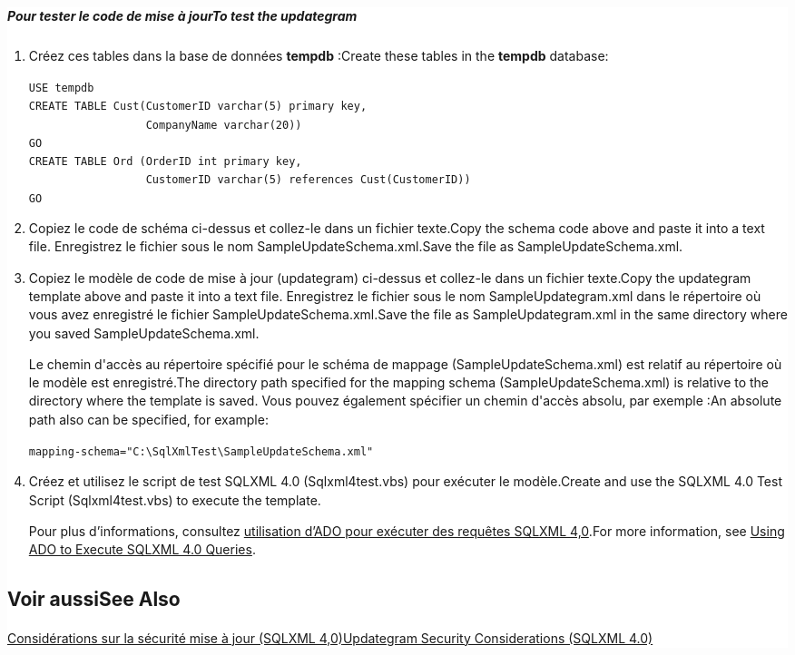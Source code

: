 ##### <a name="to-test-the-updategram"></a><span data-ttu-id="eb990-168">Pour tester le code de mise à jour</span><span class="sxs-lookup"><span data-stu-id="eb990-168">To test the updategram</span></span>  
  
1.  <span data-ttu-id="eb990-169">Créez ces tables dans la base de données **tempdb** :</span><span class="sxs-lookup"><span data-stu-id="eb990-169">Create these tables in the **tempdb** database:</span></span>  
  
    ```  
    USE tempdb  
    CREATE TABLE Cust(CustomerID varchar(5) primary key,   
                      CompanyName varchar(20))  
    GO  
    CREATE TABLE Ord (OrderID int primary key,   
                      CustomerID varchar(5) references Cust(CustomerID))  
    GO  
    ```  
  
2.  <span data-ttu-id="eb990-170">Copiez le code de schéma ci-dessus et collez-le dans un fichier texte.</span><span class="sxs-lookup"><span data-stu-id="eb990-170">Copy the schema code above and paste it into a text file.</span></span> <span data-ttu-id="eb990-171">Enregistrez le fichier sous le nom SampleUpdateSchema.xml.</span><span class="sxs-lookup"><span data-stu-id="eb990-171">Save the file as SampleUpdateSchema.xml.</span></span>  
  
3.  <span data-ttu-id="eb990-172">Copiez le modèle de code de mise à jour (updategram) ci-dessus et collez-le dans un fichier texte.</span><span class="sxs-lookup"><span data-stu-id="eb990-172">Copy the updategram template above and paste it into a text file.</span></span> <span data-ttu-id="eb990-173">Enregistrez le fichier sous le nom SampleUpdategram.xml dans le répertoire où vous avez enregistré le fichier SampleUpdateSchema.xml.</span><span class="sxs-lookup"><span data-stu-id="eb990-173">Save the file as SampleUpdategram.xml in the same directory where you saved SampleUpdateSchema.xml.</span></span>  
  
     <span data-ttu-id="eb990-174">Le chemin d'accès au répertoire spécifié pour le schéma de mappage (SampleUpdateSchema.xml) est relatif au répertoire où le modèle est enregistré.</span><span class="sxs-lookup"><span data-stu-id="eb990-174">The directory path specified for the mapping schema (SampleUpdateSchema.xml) is relative to the directory where the template is saved.</span></span> <span data-ttu-id="eb990-175">Vous pouvez également spécifier un chemin d'accès absolu, par exemple :</span><span class="sxs-lookup"><span data-stu-id="eb990-175">An absolute path also can be specified, for example:</span></span>  
  
    ```  
    mapping-schema="C:\SqlXmlTest\SampleUpdateSchema.xml"  
    ```  
  
4.  <span data-ttu-id="eb990-176">Créez et utilisez le script de test SQLXML 4.0 (Sqlxml4test.vbs) pour exécuter le modèle.</span><span class="sxs-lookup"><span data-stu-id="eb990-176">Create and use the SQLXML 4.0 Test Script (Sqlxml4test.vbs) to execute the template.</span></span>  
  
     <span data-ttu-id="eb990-177">Pour plus d’informations, consultez [utilisation d’ADO pour exécuter des requêtes SQLXML 4,0](../../sqlxml/using-ado-to-execute-sqlxml-4-0-queries.md).</span><span class="sxs-lookup"><span data-stu-id="eb990-177">For more information, see [Using ADO to Execute SQLXML 4.0 Queries](../../sqlxml/using-ado-to-execute-sqlxml-4-0-queries.md).</span></span>  
  
## <a name="see-also"></a><span data-ttu-id="eb990-178">Voir aussi</span><span class="sxs-lookup"><span data-stu-id="eb990-178">See Also</span></span>  
 [<span data-ttu-id="eb990-179">Considérations sur la sécurité mise à jour &#40;SQLXML 4,0&#41;</span><span class="sxs-lookup"><span data-stu-id="eb990-179">Updategram Security Considerations &#40;SQLXML 4.0&#41;</span></span>](../security/updategram-security-considerations-sqlxml-4-0.md)  
  
  

